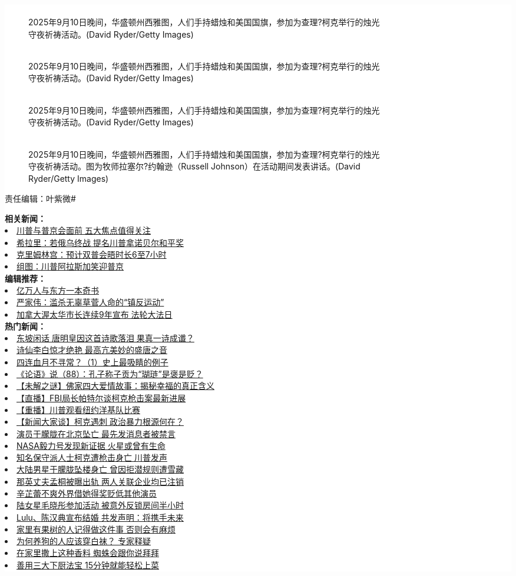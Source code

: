 <figure id="attachment_14593830" aria-describedby="caption-attachment-14593830" style="width: 599px" class="wp-caption aligncenter"><a target="_blank" href="https://i.epochtimes.com/assets/uploads/2025/09/id14593830-GettyImages-2234137036.jpg"><img decoding="async" class=" wp-image-14593830" src="https://i.epochtimes.com/assets/uploads/2025/09/id14593830-GettyImages-2234137036.jpg" alt="" width="599" b="399" /></a><figcaption id="caption-attachment-14593830" class="wp-caption-text">2025年9月10日晚间，华盛顿州西雅图，人们手持蜡烛和美国国旗，参加为查理?柯克举行的烛光守夜祈祷活动。(David Ryder/Getty Images)</figcaption></figure>
<figure id="attachment_14593827" aria-describedby="caption-attachment-14593827" style="width: 600px" class="wp-caption aligncenter"><a target="_blank" href="https://i.epochtimes.com/assets/uploads/2025/09/id14593827-GettyImages-2234136913.jpg"><img decoding="async" class=" wp-image-14593827" src="https://i.epochtimes.com/assets/uploads/2025/09/id14593827-GettyImages-2234136913.jpg" alt="" width="600" b="400" /></a><figcaption id="caption-attachment-14593827" class="wp-caption-text">2025年9月10日晚间，华盛顿州西雅图，人们手持蜡烛和美国国旗，参加为查理?柯克举行的烛光守夜祈祷活动。(David Ryder/Getty Images)</figcaption></figure>
<figure id="attachment_14593828" aria-describedby="caption-attachment-14593828" style="width: 599px" class="wp-caption aligncenter"><a target="_blank" href="https://i.epochtimes.com/assets/uploads/2025/09/id14593828-GettyImages-2234137013.jpg"><img decoding="async" class=" wp-image-14593828" src="https://i.epochtimes.com/assets/uploads/2025/09/id14593828-GettyImages-2234137013.jpg" alt="" width="599" b="399" /></a><figcaption id="caption-attachment-14593828" class="wp-caption-text">2025年9月10日晚间，华盛顿州西雅图，人们手持蜡烛和美国国旗，参加为查理?柯克举行的烛光守夜祈祷活动。(David Ryder/Getty Images)</figcaption></figure>
<figure id="attachment_14593829" aria-describedby="caption-attachment-14593829" style="width: 600px" class="wp-caption aligncenter"><a target="_blank" href="https://i.epochtimes.com/assets/uploads/2025/09/id14593829-GettyImages-2234137030.jpg"><img decoding="async" class=" wp-image-14593829" src="https://i.epochtimes.com/assets/uploads/2025/09/id14593829-GettyImages-2234137030.jpg" alt="" width="600" b="400" /></a><figcaption id="caption-attachment-14593829" class="wp-caption-text">2025年9月10日晚间，华盛顿州西雅图，人们手持蜡烛和美国国旗，参加为查理?柯克举行的烛光守夜祈祷活动。图为牧师拉塞尔?约翰逊（Russell Johnson）在活动期间发表讲话。(David Ryder/Getty Images)</figcaption></figure>
<p>责任编辑：叶紫微#</p>
<strong>相关新闻：</strong>
<li><a href="https://github.com/1992513/djy/blob/master/gb/25/8/15/n14574025.md#1">川普与普京会面前 五大焦点值得关注</a></li>
<li><a href="https://github.com/1992513/djy/blob/master/gb/25/8/15/n14574382.md#1">希拉里：若俄乌终战 提名川普拿诺贝尔和平奖</a></li>
<li><a href="https://github.com/1992513/djy/blob/master/gb/25/8/15/n14574415.md#1">克里姆林宫：预计双普会晤时长6至7小时</a></li>
<li><a href="https://github.com/1992513/djy/blob/master/gb/25/8/15/n14574571.md#1">组图：川普阿拉斯加笑迎普京</a></li>
<strong>编辑推荐：</strong>
<li><a href="https://github.com/1992513/djy/blob/master/gb/17/5/26/n9191512.md?dfh#1" target="_blank">亿万人与东方一本奇书</a></li><li><a href="https://github.com/1992513/djy/blob/master/gb/18/5/30/n10439090.md#1" target="_blank">严家伟：滥杀无辜草菅人命的“镇反运动”</a></li><li><a href="https://github.com/1992513/djy/blob/master/gb/19/5/10/n11247031.md#1" target="_blank">加拿大渥太华市长连续9年宣布 法轮大法日</a></li>
<strong>热门新闻：</strong>
<li><a href="https://github.com/1992513/djy/blob/master/gb/25/8/23/n14579437.md#1">东坡闲话 唐明皇因这首诗歌落泪 果真一诗成谶？</a></li>
<li><a href="https://github.com/1992513/djy/blob/master/gb/25/6/8/n14526856.md#1">诗仙李白惊才绝艳 最高亢美妙的盛唐之音</a></li>
<li><a href="https://github.com/1992513/djy/blob/master/gb/25/9/5/n14588482.md#1">四连血月不寻常？（1）史上最吸睛的例子</a></li>
<li><a href="https://github.com/1992513/djy/blob/master/gb/25/9/4/n14587803.md#1">《论语》说（88）：孔子称子贡为“瑚琏”是褒是贬？</a></li>
<li><a href="https://github.com/1992513/djy/blob/master/gb/25/9/6/n14588973.md#1">【未解之谜】佛家四大爱情故事：揭秘幸福的真正含义</a></li>
<li><a href="https://github.com/1992513/djy/blob/master/gb/25/9/12/n14593282.md#1">【直播】FBI局长帕特尔谈柯克枪击案最新进展</a></li>
<li><a href="https://github.com/1992513/djy/blob/master/gb/25/9/11/n14592578.md#1">【重播】川普观看纽约洋基队比赛</a></li>
<li><a href="https://github.com/1992513/djy/blob/master/gb/25/9/12/n14593402.md#1">【新闻大家谈】柯克遇刺 政治暴力根源何在？</a></li>
<li><a href="https://github.com/1992513/djy/blob/master/gb/25/9/11/n14592181.md#1">演员于朦胧在北京坠亡 最先发消息者被禁言</a></li>
<li><a href="https://github.com/1992513/djy/blob/master/gb/25/9/10/n14591722.md#1">NASA毅力号发现新证据 火星或曾有生命</a></li>
<li><a href="https://github.com/1992513/djy/blob/master/gb/25/9/10/n14591703.md#1">知名保守派人士柯克遭枪击身亡 川普发声</a></li>
<li><a href="https://github.com/1992513/djy/blob/master/gb/25/9/11/n14592504.md#1">大陆男星于朦胧坠楼身亡 曾因拒潜规则遭雪藏</a></li>
<li><a href="https://github.com/1992513/djy/blob/master/gb/25/9/10/n14591726.md#1">那英丈夫孟桐被曝出轨 两人关联企业均已注销</a></li>
<li><a href="https://github.com/1992513/djy/blob/master/gb/25/9/12/n14592616.md#1">辛芷蕾不爽外界借她得奖贬低其他演员</a></li>
<li><a href="https://github.com/1992513/djy/blob/master/gb/25/9/9/n14591029.md#1">陆女星毛晓彤参加活动 被意外反锁房间半小时</a></li>
<li><a href="https://github.com/1992513/djy/blob/master/gb/25/9/11/n14591949.md#1">Lulu、陈汉典宣布结婚 共发声明：将携手未来</a></li>
<li><a href="https://github.com/1992513/djy/blob/master/gb/25/9/12/n14593001.md#1">家里有果树的人记得做这件事 否则会有麻烦</a></li>
<li><a href="https://github.com/1992513/djy/blob/master/gb/25/9/10/n14591285.md#1">为何养狗的人应该穿白袜？ 专家释疑</a></li>
<li><a href="https://github.com/1992513/djy/blob/master/gb/25/9/11/n14591915.md#1">在家里撒上这种香料 蜘蛛会跟你说拜拜</a></li>
<li><a href="https://github.com/1992513/djy/blob/master/gb/25/9/6/n14588815.md#1">善用三大下厨法宝 15分钟就能轻松上菜</a></li>